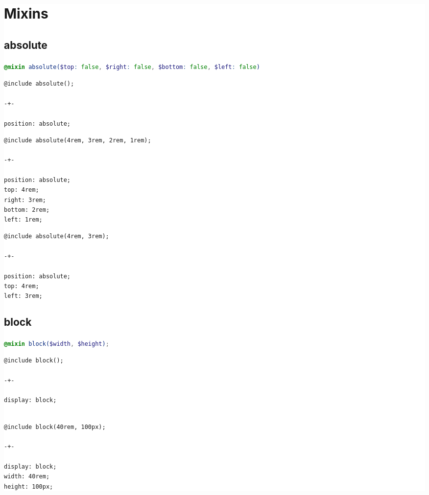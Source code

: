 # Mixins

## absolute

```scss
@mixin absolute($top: false, $right: false, $bottom: false, $left: false)
```

```scss|css
@include absolute();

-+-

position: absolute;
```

```scss|css
@include absolute(4rem, 3rem, 2rem, 1rem);

-+-

position: absolute;
top: 4rem;
right: 3rem;
bottom: 2rem;
left: 1rem;
```

```scss|css
@include absolute(4rem, 3rem);

-+-

position: absolute;
top: 4rem;
left: 3rem;
```

## block

```scss
@mixin block($width, $height);
```

```scss|css
@include block();

-+-

display: block;
```

```scss|css

@include block(40rem, 100px);

-+-

display: block;
width: 40rem;
height: 100px;
```
